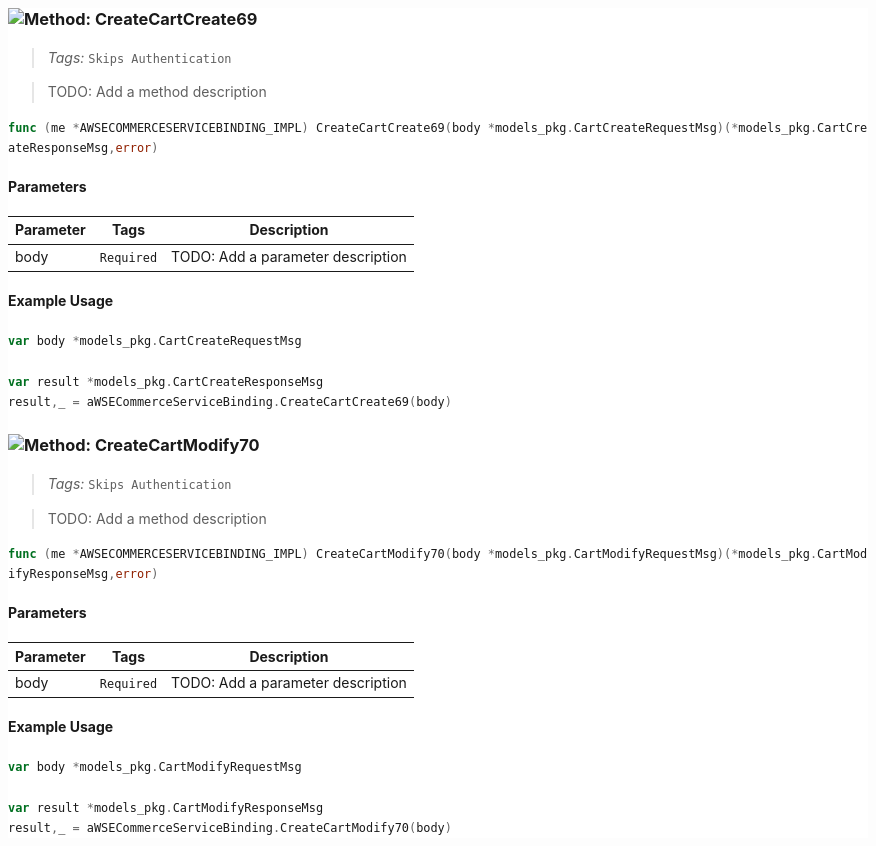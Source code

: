 
### <a name="create_cart_create69"></a>![Method: ](https://apidocs.io/img/method.png ".awsecommerceservicebinding_pkg.CreateCartCreate69") CreateCartCreate69

> *Tags:*  ``` Skips Authentication ``` 

> TODO: Add a method description


```go
func (me *AWSECOMMERCESERVICEBINDING_IMPL) CreateCartCreate69(body *models_pkg.CartCreateRequestMsg)(*models_pkg.CartCreateResponseMsg,error)
```

#### Parameters

| Parameter | Tags | Description |
|-----------|------|-------------|
| body |  ``` Required ```  | TODO: Add a parameter description |


#### Example Usage

```go
var body *models_pkg.CartCreateRequestMsg

var result *models_pkg.CartCreateResponseMsg
result,_ = aWSECommerceServiceBinding.CreateCartCreate69(body)

```


### <a name="create_cart_modify70"></a>![Method: ](https://apidocs.io/img/method.png ".awsecommerceservicebinding_pkg.CreateCartModify70") CreateCartModify70

> *Tags:*  ``` Skips Authentication ``` 

> TODO: Add a method description


```go
func (me *AWSECOMMERCESERVICEBINDING_IMPL) CreateCartModify70(body *models_pkg.CartModifyRequestMsg)(*models_pkg.CartModifyResponseMsg,error)
```

#### Parameters

| Parameter | Tags | Description |
|-----------|------|-------------|
| body |  ``` Required ```  | TODO: Add a parameter description |


#### Example Usage

```go
var body *models_pkg.CartModifyRequestMsg

var result *models_pkg.CartModifyResponseMsg
result,_ = aWSECommerceServiceBinding.CreateCartModify70(body)

```
